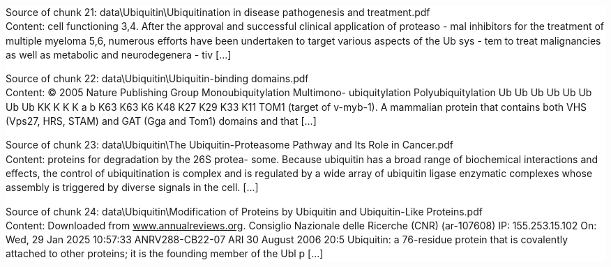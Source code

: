 Source of chunk 21: data\Ubiquitin\Ubiquitination in disease pathogenesis and treatment.pdf<br>Content: cell functioning 3,4.
After the approval and successful clinical application of proteaso -
mal inhibitors for the treatment of multiple myeloma 5,6, numerous 
efforts have been undertaken to target various aspects of the Ub sys -
tem to treat malignancies as well as metabolic and neurodegenera -
tiv [...] 

Source of chunk 22: data\Ubiquitin\Ubiquitin-binding domains.pdf<br>Content: © 2005 Nature Publishing Group 
Monoubiquitylation 
Multimono-
ubiquitylation 
Polyubiquitylation 
Ub
Ub Ub Ub
Ub Ub Ub Ub
KK K
K
K
a
b
K63 K63
K6
K48
K27
K29
K33
K11
TOM1
(target of v-myb-1). A 
mammalian protein that 
contains both VHS (Vps27, 
HRS, STAM) and GAT (Gga 
and Tom1) domains and that 
 [...] 

Source of chunk 23: data\Ubiquitin\The Ubiquitin-Proteasome Pathway and Its Role in Cancer.pdf<br>Content: proteins for degradation by the 26S protea-
some. Because ubiquitin has a broad range
of biochemical interactions and effects, the
control of ubiquitination is complex and is
regulated by a wide array of ubiquitin ligase
enzymatic complexes whose assembly is
triggered by diverse signals in the cell. [...] 

Source of chunk 24: data\Ubiquitin\Modification of Proteins by Ubiquitin and Ubiquitin-Like Proteins.pdf<br>Content: Downloaded from www.annualreviews.org.  Consiglio Nazionale delle Ricerche (CNR) (ar-107608) IP:  155.253.15.102 On: Wed, 29 Jan 2025 10:57:33
ANRV288-CB22-07 ARI 30 August 2006 20:5
Ubiquitin: a
76-residue protein
that is covalently
attached to other
proteins; it is the
founding member of
the Ubl p [...] 
